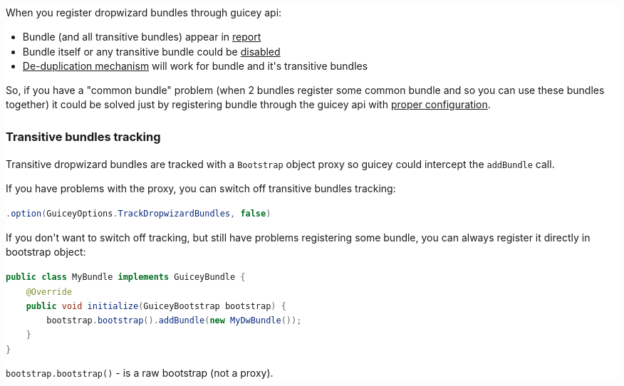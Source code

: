 When you register dropwizard bundles through guicey api:

* Bundle (and all transitive bundles) appear in [report](diagnostic/configuration-report.md)
* Bundle itself or any transitive bundle could be [disabled](disables.md#disable-dropwizard-bundles)
* [De-duplication mechanism](deduplication.md#dropwizard-bundles) will work for bundle and it's transitive bundles

So, if you have a "common bundle" problem (when 2 bundles register some common bundle and so you can use these
bundles together) it could be solved just by registering bundle through the guicey api with 
[proper configuration](deduplication.md#unique-items).

### Transitive bundles tracking

Transitive dropwizard bundles are tracked with a `Bootstrap` object proxy so guicey could intercept the `addBundle` call.

If you have problems with the proxy, you can switch off transitive bundles tracking:

```java
.option(GuiceyOptions.TrackDropwizardBundles, false)
```

If you don't want to switch off tracking, but still have problems registering some bundle, you can always register it directly in 
bootstrap object:

```java
public class MyBundle implements GuiceyBundle {
    @Override
    public void initialize(GuiceyBootstrap bootstrap) {
        bootstrap.bootstrap().addBundle(new MyDwBundle());
    }
}
```

`bootstrap.bootstrap()` - is a raw bootstrap (not a proxy).
